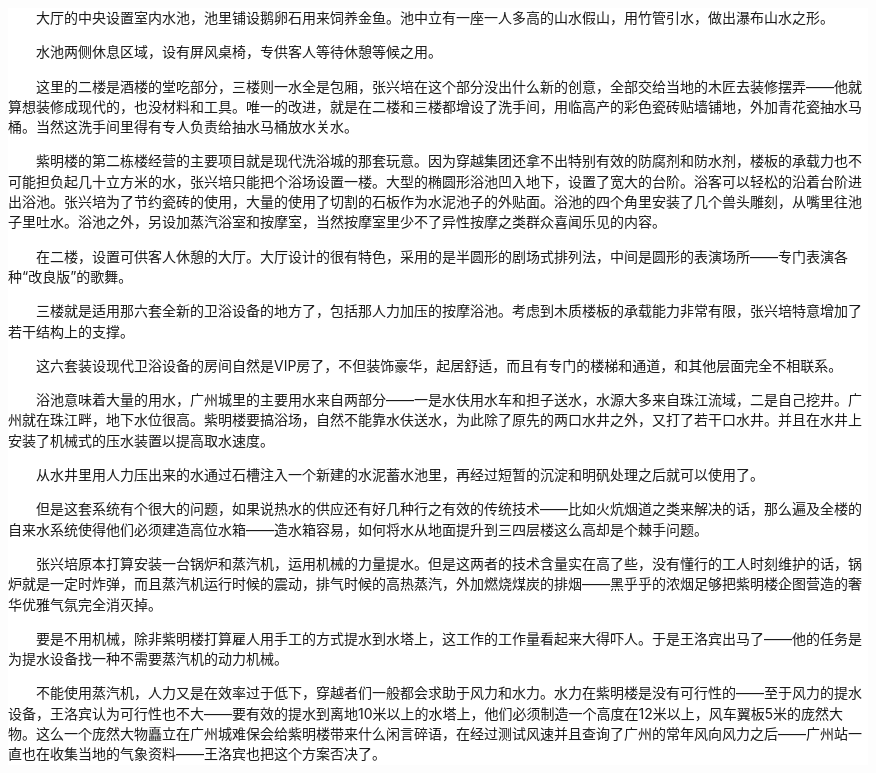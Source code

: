 　　大厅的中央设置室内水池，池里铺设鹅卵石用来饲养金鱼。池中立有一座一人多高的山水假山，用竹管引水，做出瀑布山水之形。

　　水池两侧休息区域，设有屏风桌椅，专供客人等待休憩等候之用。

　　这里的二楼是酒楼的堂吃部分，三楼则一水全是包厢，张兴培在这个部分没出什么新的创意，全部交给当地的木匠去装修摆弄——他就算想装修成现代的，也没材料和工具。唯一的改进，就是在二楼和三楼都增设了洗手间，用临高产的彩色瓷砖贴墙铺地，外加青花瓷抽水马桶。当然这洗手间里得有专人负责给抽水马桶放水关水。

　　紫明楼的第二栋楼经营的主要项目就是现代洗浴城的那套玩意。因为穿越集团还拿不出特别有效的防腐剂和防水剂，楼板的承载力也不可能担负起几十立方米的水，张兴培只能把个浴场设置一楼。大型的椭圆形浴池凹入地下，设置了宽大的台阶。浴客可以轻松的沿着台阶进出浴池。张兴培为了节约瓷砖的使用，大量的使用了切割的石板作为水泥池子的外贴面。浴池的四个角里安装了几个兽头雕刻，从嘴里往池子里吐水。浴池之外，另设加蒸汽浴室和按摩室，当然按摩室里少不了异性按摩之类群众喜闻乐见的内容。

　　在二楼，设置可供客人休憩的大厅。大厅设计的很有特色，采用的是半圆形的剧场式排列法，中间是圆形的表演场所——专门表演各种“改良版”的歌舞。

　　三楼就是适用那六套全新的卫浴设备的地方了，包括那人力加压的按摩浴池。考虑到木质楼板的承载能力非常有限，张兴培特意增加了若干结构上的支撑。

　　这六套装设现代卫浴设备的房间自然是VIP房了，不但装饰豪华，起居舒适，而且有专门的楼梯和通道，和其他层面完全不相联系。

　　浴池意味着大量的用水，广州城里的主要用水来自两部分——一是水伕用水车和担子送水，水源大多来自珠江流域，二是自己挖井。广州就在珠江畔，地下水位很高。紫明楼要搞浴场，自然不能靠水伕送水，为此除了原先的两口水井之外，又打了若干口水井。并且在水井上安装了机械式的压水装置以提高取水速度。

　　从水井里用人力压出来的水通过石槽注入一个新建的水泥蓄水池里，再经过短暂的沉淀和明矾处理之后就可以使用了。

　　但是这套系统有个很大的问题，如果说热水的供应还有好几种行之有效的传统技术——比如火炕烟道之类来解决的话，那么遍及全楼的自来水系统使得他们必须建造高位水箱——造水箱容易，如何将水从地面提升到三四层楼这么高却是个棘手问题。

　　张兴培原本打算安装一台锅炉和蒸汽机，运用机械的力量提水。但是这两者的技术含量实在高了些，没有懂行的工人时刻维护的话，锅炉就是一定时炸弹，而且蒸汽机运行时候的震动，排气时候的高热蒸汽，外加燃烧煤炭的排烟——黑乎乎的浓烟足够把紫明楼企图营造的奢华优雅气氛完全消灭掉。

　　要是不用机械，除非紫明楼打算雇人用手工的方式提水到水塔上，这工作的工作量看起来大得吓人。于是王洛宾出马了——他的任务是为提水设备找一种不需要蒸汽机的动力机械。

　　不能使用蒸汽机，人力又是在效率过于低下，穿越者们一般都会求助于风力和水力。水力在紫明楼是没有可行性的——至于风力的提水设备，王洛宾认为可行性也不大——要有效的提水到离地10米以上的水塔上，他们必须制造一个高度在12米以上，风车翼板5米的庞然大物。这么一个庞然大物矗立在广州城难保会给紫明楼带来什么闲言碎语，在经过测试风速并且查询了广州的常年风向风力之后——广州站一直也在收集当地的气象资料——王洛宾也把这个方案否决了。

